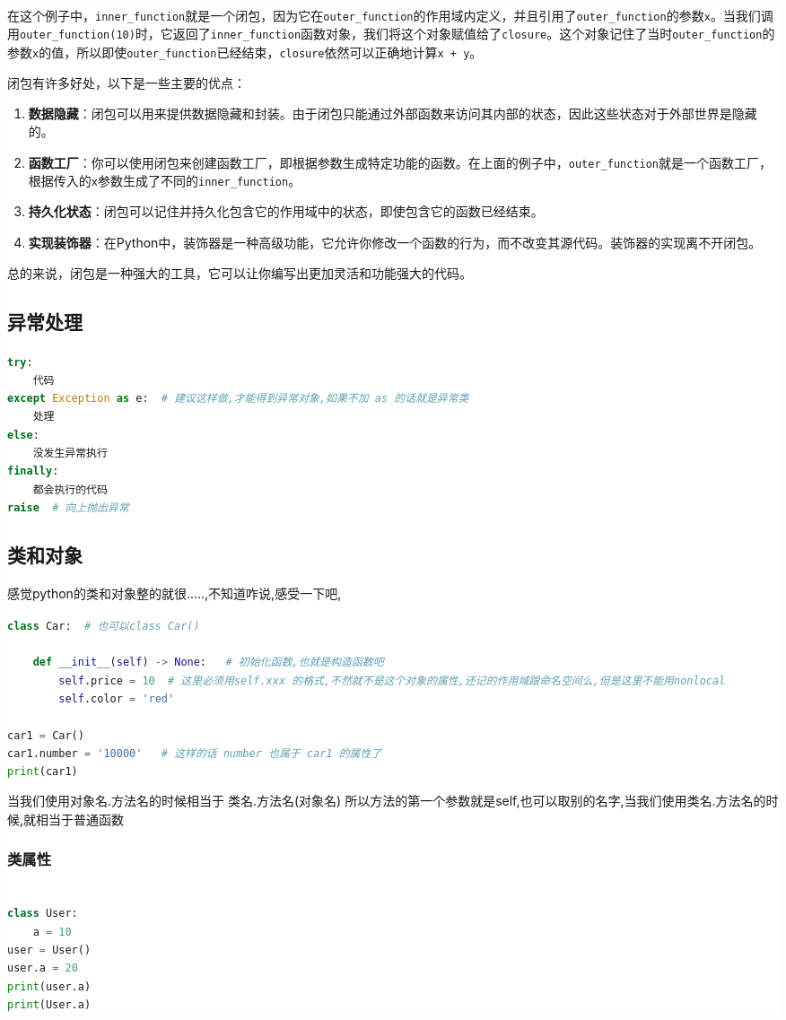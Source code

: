 在这个例子中，`inner_function`就是一个闭包，因为它在`outer_function`的作用域内定义，并且引用了`outer_function`的参数`x`。当我们调用`outer_function(10)`时，它返回了`inner_function`函数对象，我们将这个对象赋值给了`closure`。这个对象记住了当时`outer_function`的参数`x`的值，所以即使`outer_function`已经结束，`closure`依然可以正确地计算`x + y`。

闭包有许多好处，以下是一些主要的优点：

1. **数据隐藏**：闭包可以用来提供数据隐藏和封装。由于闭包只能通过外部函数来访问其内部的状态，因此这些状态对于外部世界是隐藏的。

2. **函数工厂**：你可以使用闭包来创建函数工厂，即根据参数生成特定功能的函数。在上面的例子中，`outer_function`就是一个函数工厂，根据传入的`x`参数生成了不同的`inner_function`。

3. **持久化状态**：闭包可以记住并持久化包含它的作用域中的状态，即使包含它的函数已经结束。

4. **实现装饰器**：在Python中，装饰器是一种高级功能，它允许你修改一个函数的行为，而不改变其源代码。装饰器的实现离不开闭包。

总的来说，闭包是一种强大的工具，它可以让你编写出更加灵活和功能强大的代码。

## 异常处理

```python
try:
	代码
except Exception as e:  # 建议这样做,才能得到异常对象,如果不加 as 的话就是异常类
	处理
else:
    没发生异常执行
finally:
    都会执行的代码
raise  # 向上抛出异常
```

## 类和对象

感觉python的类和对象整的就很.....,不知道咋说,感受一下吧,

```python
class Car:  # 也可以class Car()
    
    def __init__(self) -> None:   # 初始化函数,也就是构造函数吧
        self.price = 10  # 这里必须用self.xxx 的格式,不然就不是这个对象的属性,还记的作用域跟命名空间么,但是这里不能用nonlocal
        self.color = 'red'
    
car1 = Car()
car1.number = '10000'   # 这样的话 number 也属于 car1 的属性了
print(car1)
```

当我们使用对象名.方法名的时候相当于 类名.方法名(对象名)  所以方法的第一个参数就是self,也可以取别的名字,当我们使用类名.方法名的时候,就相当于普通函数

### 类属性

```Python

class User:
    a = 10        
user = User()
user.a = 20
print(user.a)
print(User.a)
```

